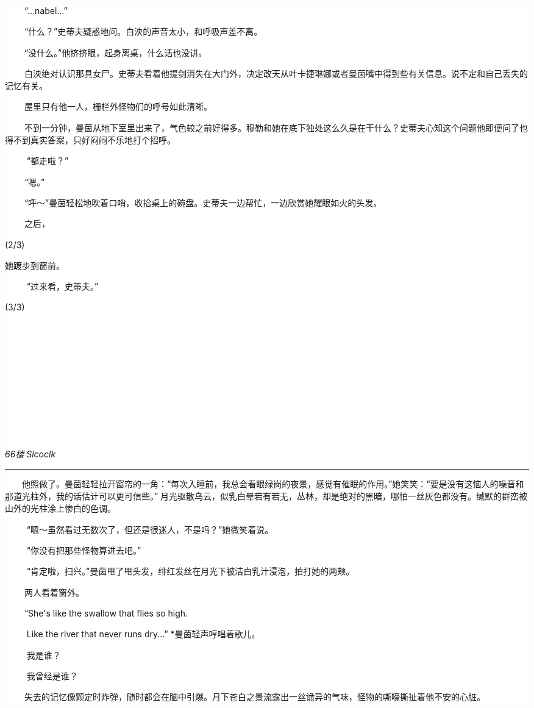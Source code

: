 　　“…nabel…”

 　　“什么？”史蒂夫疑惑地问。白泱的声音太小，和呼吸声差不离。

 　　“没什么。”他挤挤眼，起身离桌，什么话也没讲。

 　　白泱绝对认识那具女尸。史蒂夫看着他提剑消失在大门外，决定改天从叶卡捷琳娜或者曼茵嘴中得到些有关信息。说不定和自己丢失的记忆有关。

 　　屋里只有他一人，栅栏外怪物们的呼号如此清晰。

 　　不到一分钟，曼茵从地下室里出来了，气色较之前好得多。穆勒和她在底下独处这么久是在干什么？史蒂夫心知这个问题他即便问了也得不到真实答案，只好闷闷不乐地打个招呼。

 　　 “都走啦？”

 　　“嗯。”

 　　“呼～”曼茵轻松地吹着口哨，收拾桌上的碗盘。史蒂夫一边帮忙，一边欣赏她耀眼如火的头发。

 　　之后，

(2/3)

 她踱步到窗前。

 　　 “过来看，史蒂夫。”

(3/3)

 

                     

 

 

 

                     

 

 



*66楼 Slcoclk*

***
 　　他照做了。曼茵轻轻拉开窗帘的一角：“每次入睡前，我总会看眼绿岗的夜景，感觉有催眠的作用。”她笑笑：“要是没有这恼人的噪音和那道光柱外，我的话估计可以更可信些。” 月光驱散乌云，似乳白晕若有若无，丛林，却是绝对的黑暗，哪怕一丝灰色都没有。缄默的群峦被山外的光柱涂上惨白的色调。

 　　 “嗯～虽然看过无数次了，但还是很迷人，不是吗？”她微笑着说。

 　　 “你没有把那些怪物算进去吧。”

 　　 “肯定啦，扫兴。”曼茵甩了甩头发，绯红发丝在月光下被洁白乳汁浸泡，拍打她的两颊。

 　　两人看着窗外。

 　　“She's like the swallow that flies so high.

 　　 Like the river that never runs dry...” *曼茵轻声哼唱着歌儿。

 　　 我是谁？

 　　 我曾经是谁？

 　　失去的记忆像颗定时炸弹，随时都会在脑中引爆。月下苍白之景流露出一丝诡异的气味，怪物的嘶嚎撕扯着他不安的心脏。
